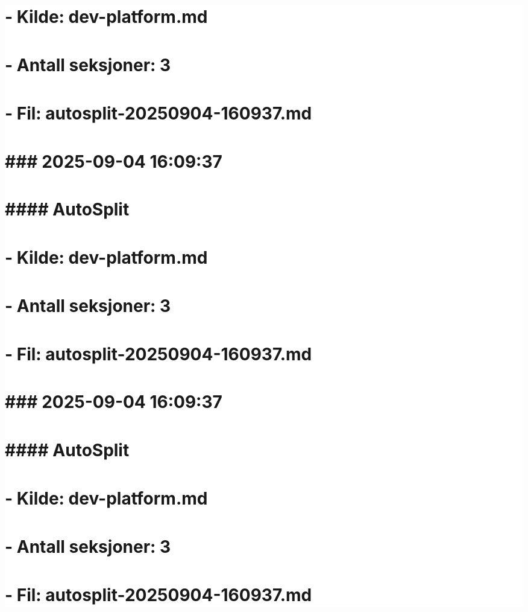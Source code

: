 # \- Kilde: dev-platform.md

# \- Antall seksjoner: 3

# \- Fil: autosplit-20250904-160937.md

#

#

#

#

# \### 2025-09-04 16:09:37

# \#### AutoSplit

# \- Kilde: dev-platform.md

# \- Antall seksjoner: 3

# \- Fil: autosplit-20250904-160937.md

#

#

#

#

# \### 2025-09-04 16:09:37

# \#### AutoSplit

# \- Kilde: dev-platform.md

# \- Antall seksjoner: 3

# \- Fil: autosplit-20250904-160937.md
